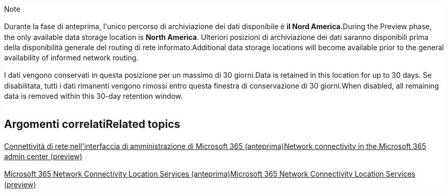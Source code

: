 >[!NOTE]
><span data-ttu-id="635b7-201">Durante la fase di anteprima, l'unico percorso di archiviazione dei dati disponibile è **il Nord America.**</span><span class="sxs-lookup"><span data-stu-id="635b7-201">During the Preview phase, the only available data storage location is **North America**.</span></span> <span data-ttu-id="635b7-202">Ulteriori posizioni di archiviazione dei dati saranno disponibili prima della disponibilità generale del routing di rete informato.</span><span class="sxs-lookup"><span data-stu-id="635b7-202">Additional data storage locations will become available prior to the general availability of informed network routing.</span></span>

<span data-ttu-id="635b7-203">I dati vengono conservati in questa posizione per un massimo di 30 giorni.</span><span class="sxs-lookup"><span data-stu-id="635b7-203">Data is retained in this location for up to 30 days.</span></span> <span data-ttu-id="635b7-204">Se disabilitata, tutti i dati rimanenti vengono rimossi entro questa finestra di conservazione di 30 giorni.</span><span class="sxs-lookup"><span data-stu-id="635b7-204">When disabled, all remaining data is removed within this 30-day retention window.</span></span>

## <a name="related-topics"></a><span data-ttu-id="635b7-205">Argomenti correlati</span><span class="sxs-lookup"><span data-stu-id="635b7-205">Related topics</span></span>

[<span data-ttu-id="635b7-206">Connettività di rete nell'interfaccia di amministrazione di Microsoft 365 (anteprima)</span><span class="sxs-lookup"><span data-stu-id="635b7-206">Network connectivity in the Microsoft 365 admin center (preview)</span></span>](office-365-network-mac-perf-overview.md)

[<span data-ttu-id="635b7-207">Microsoft 365 Network Connectivity Location Services (anteprima)</span><span class="sxs-lookup"><span data-stu-id="635b7-207">Microsoft 365 Network Connectivity Location Services (preview)</span></span>](office-365-network-mac-location-services.md)
